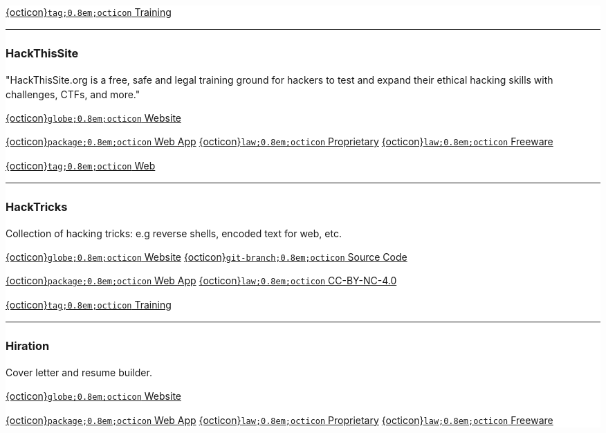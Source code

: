
<span class="tag"><a href="../tags/training.html">{octicon}`tag;0.8em;octicon` Training</a> </span>


--------------------

### HackThisSite

\"HackThisSite.org is a free, safe and legal training ground for hackers to test and expand their ethical hacking skills with challenges, CTFs, and more.\"

<span class="external-link-box"><a class="external-link" href="https://www.hackthissite.org/">{octicon}`globe;0.8em;octicon` Website</a></span>



<span class="platform"><a href="./web-app.html">{octicon}`package;0.8em;octicon` Web App</a> </span> 
<span class="license-box"><a class="license-link" href="../index.html#list-of-licenses">{octicon}`law;0.8em;octicon` Proprietary</a> </span> <span class="license-box"><a class="license-link" href="../index.html#list-of-licenses">{octicon}`law;0.8em;octicon` Freeware</a> </span> 


<span class="tag"><a href="../tags/web.html">{octicon}`tag;0.8em;octicon` Web</a> </span>


--------------------

### HackTricks

Collection of hacking tricks: e.g reverse shells, encoded text for web, etc.

<span class="external-link-box"><a class="external-link" href="https://book.hacktricks.xyz/">{octicon}`globe;0.8em;octicon` Website</a></span>
<span class="external-link-box"><a class="external-link" href="https://github.com/HackTricks-wiki/hacktricks">{octicon}`git-branch;0.8em;octicon` Source Code</a></span>


<span class="platform"><a href="./web-app.html">{octicon}`package;0.8em;octicon` Web App</a> </span> 
<span class="license-box"><a class="license-link" href="../index.html#list-of-licenses">{octicon}`law;0.8em;octicon` CC-BY-NC-4.0</a> </span> 


<span class="tag"><a href="../tags/training.html">{octicon}`tag;0.8em;octicon` Training</a> </span>


--------------------

### Hiration

Cover letter and resume builder.

<span class="external-link-box"><a class="external-link" href="https://njit.hiration.com/app/resume-builder">{octicon}`globe;0.8em;octicon` Website</a></span>



<span class="platform"><a href="./web-app.html">{octicon}`package;0.8em;octicon` Web App</a> </span> 
<span class="license-box"><a class="license-link" href="../index.html#list-of-licenses">{octicon}`law;0.8em;octicon` Proprietary</a> </span> <span class="license-box"><a class="license-link" href="../index.html#list-of-licenses">{octicon}`law;0.8em;octicon` Freeware</a> </span> 
